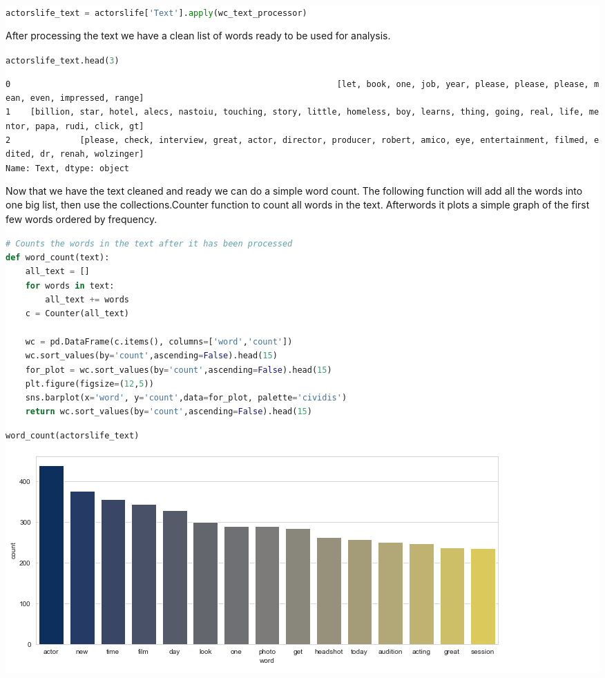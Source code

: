 ```python
actorslife_text = actorslife['Text'].apply(wc_text_processor)
```

After processing the text we have a clean list of words ready to be used for analysis.


```python
actorslife_text.head(3)
```




    0                                                                  [let, book, one, job, year, please, please, please, mean, even, impressed, range]
    1    [billion, star, hotel, alecs, nastoiu, touching, story, little, homeless, boy, learns, thing, going, real, life, mentor, papa, rudi, click, gt]
    2              [please, check, interview, great, actor, director, producer, robert, amico, eye, entertainment, filmed, edited, dr, renah, wolzinger]
    Name: Text, dtype: object



Now that we have the text cleaned and ready we can do a simple word count. The following function will add all the words into one big list, then use the collections.Counter function to count all words in the text. Afterwords it plots a simple graph of the first few words ordered by frequency. 


```python
# Counts the words in the text after it has been processed 
def word_count(text):
    all_text = []
    for words in text:
        all_text += words
    c = Counter(all_text)
    
    wc = pd.DataFrame(c.items(), columns=['word','count'])
    wc.sort_values(by='count',ascending=False).head(15)
    for_plot = wc.sort_values(by='count',ascending=False).head(15)
    plt.figure(figsize=(12,5))
    sns.barplot(x='word', y='count',data=for_plot, palette='cividis')
    return wc.sort_values(by='count',ascending=False).head(15)
```


```python
word_count(actorslife_text)
```


![png](plots/output_26_0.png)
